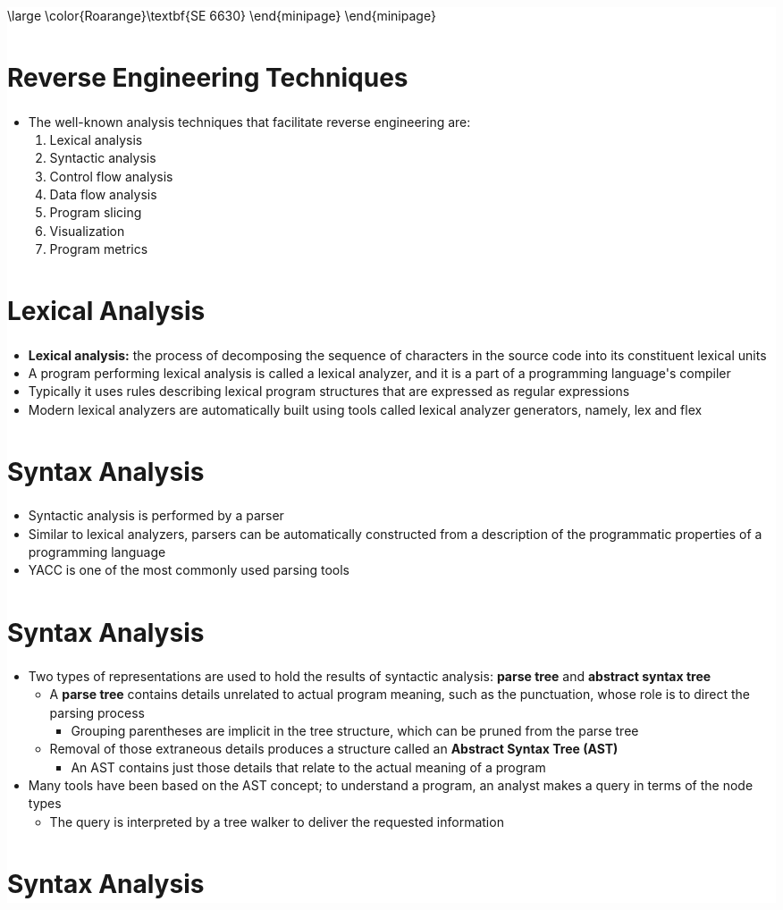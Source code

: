 \large \color{Roarange}\textbf{SE 6630}
\end{minipage}
\end{minipage}

# Reverse Engineering Techniques

* The well-known analysis techniques that facilitate reverse engineering are:
  1. Lexical analysis
  2. Syntactic analysis
  3. Control flow analysis
  4. Data flow analysis
  5. Program slicing
  6. Visualization
  7. Program metrics

# Lexical Analysis

* **Lexical analysis:** the process of decomposing the sequence of characters in the source code into its constituent lexical units
* A program performing lexical analysis is called a lexical analyzer, and it is a part of a programming language's compiler
* Typically it uses rules describing lexical program structures that are expressed as regular expressions
* Modern lexical analyzers are automatically built using tools called lexical analyzer generators, namely, lex and flex

# Syntax Analysis

* Syntactic analysis is performed by a parser
* Similar to lexical analyzers, parsers can be automatically constructed from a description of the programmatic properties of a programming language
* YACC is one of the most commonly used parsing tools

# Syntax Analysis

* Two types of representations are used to hold the results of syntactic analysis: **parse tree** and **abstract syntax tree**
  * A **parse tree** contains details unrelated to actual program meaning, such as the punctuation, whose role is to direct the parsing process
    * Grouping parentheses are implicit in the tree structure, which can be pruned from the parse tree
  * Removal of those extraneous details produces a structure called an **Abstract Syntax Tree (AST)**
    * An AST contains just those details that relate to the actual meaning of a program
* Many tools have been based on the AST concept; to understand a program, an analyst makes a query in terms of the node types
  * The query is interpreted by a tree walker to deliver the requested information

# Syntax Analysis
